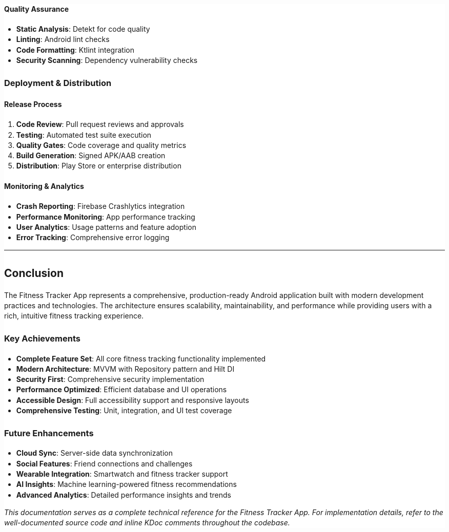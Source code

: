 #### Quality Assurance
- **Static Analysis**: Detekt for code quality
- **Linting**: Android lint checks
- **Code Formatting**: Ktlint integration
- **Security Scanning**: Dependency vulnerability checks

### Deployment & Distribution

#### Release Process
1. **Code Review**: Pull request reviews and approvals
2. **Testing**: Automated test suite execution
3. **Quality Gates**: Code coverage and quality metrics
4. **Build Generation**: Signed APK/AAB creation
5. **Distribution**: Play Store or enterprise distribution

#### Monitoring & Analytics
- **Crash Reporting**: Firebase Crashlytics integration
- **Performance Monitoring**: App performance tracking
- **User Analytics**: Usage patterns and feature adoption
- **Error Tracking**: Comprehensive error logging

---

## Conclusion

The Fitness Tracker App represents a comprehensive, production-ready Android application built with modern development practices and technologies. The architecture ensures scalability, maintainability, and performance while providing users with a rich, intuitive fitness tracking experience.

### Key Achievements
- **Complete Feature Set**: All core fitness tracking functionality implemented
- **Modern Architecture**: MVVM with Repository pattern and Hilt DI
- **Security First**: Comprehensive security implementation
- **Performance Optimized**: Efficient database and UI operations
- **Accessible Design**: Full accessibility support and responsive layouts
- **Comprehensive Testing**: Unit, integration, and UI test coverage

### Future Enhancements
- **Cloud Sync**: Server-side data synchronization
- **Social Features**: Friend connections and challenges
- **Wearable Integration**: Smartwatch and fitness tracker support
- **AI Insights**: Machine learning-powered fitness recommendations
- **Advanced Analytics**: Detailed performance insights and trends

*This documentation serves as a complete technical reference for the Fitness Tracker App. For implementation details, refer to the well-documented source code and inline KDoc comments throughout the codebase.*

